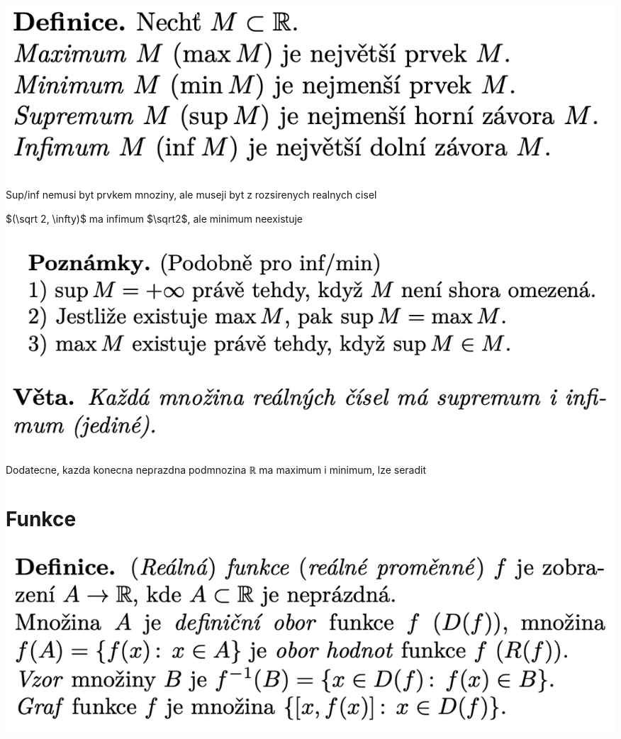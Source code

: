 ![image.png](assets/image%203.png)

Sup/inf nemusi byt prvkem mnoziny, ale museji byt z rozsirenych realnych cisel

$(\sqrt 2, \infty)$ ma infimum $\sqrt2$, ale minimum neexistuje

![image.png](assets/image%204.png)

![image.png](assets/image%205.png)

Dodatecne, kazda konecna neprazdna podmnozina $\mathbb{R}$ ma maximum i minimum, lze seradit

# Funkce

![image.png](assets/image%206.png)
